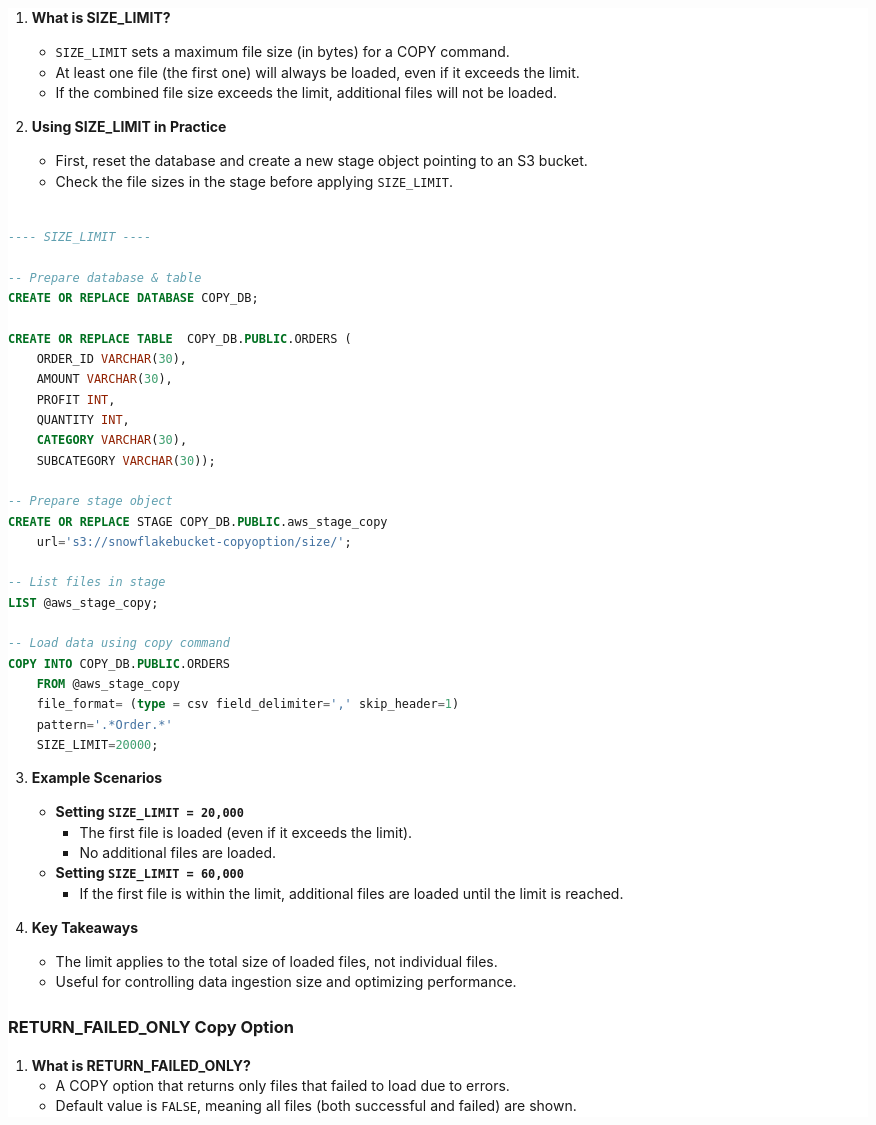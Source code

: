 1. **What is SIZE_LIMIT?**  
   - `SIZE_LIMIT` sets a maximum file size (in bytes) for a COPY command.  
   - At least one file (the first one) will always be loaded, even if it exceeds the limit.  
   - If the combined file size exceeds the limit, additional files will not be loaded.  

2. **Using SIZE_LIMIT in Practice**  
   - First, reset the database and create a new stage object pointing to an S3 bucket.  
   - Check the file sizes in the stage before applying `SIZE_LIMIT`.

```sql

---- SIZE_LIMIT ----

-- Prepare database & table
CREATE OR REPLACE DATABASE COPY_DB;

CREATE OR REPLACE TABLE  COPY_DB.PUBLIC.ORDERS (
    ORDER_ID VARCHAR(30),
    AMOUNT VARCHAR(30),
    PROFIT INT,
    QUANTITY INT,
    CATEGORY VARCHAR(30),
    SUBCATEGORY VARCHAR(30));
    
-- Prepare stage object
CREATE OR REPLACE STAGE COPY_DB.PUBLIC.aws_stage_copy
    url='s3://snowflakebucket-copyoption/size/';
    
-- List files in stage
LIST @aws_stage_copy;

-- Load data using copy command
COPY INTO COPY_DB.PUBLIC.ORDERS
    FROM @aws_stage_copy
    file_format= (type = csv field_delimiter=',' skip_header=1)
    pattern='.*Order.*'
    SIZE_LIMIT=20000;
```

3. **Example Scenarios**  
   - **Setting `SIZE_LIMIT = 20,000`**  
     - The first file is loaded (even if it exceeds the limit).  
     - No additional files are loaded.  
   - **Setting `SIZE_LIMIT = 60,000`**  
     - If the first file is within the limit, additional files are loaded until the limit is reached.  

4. **Key Takeaways**  
   - The limit applies to the total size of loaded files, not individual files.  
   - Useful for controlling data ingestion size and optimizing performance.

### RETURN_FAILED_ONLY Copy Option  

1. **What is RETURN_FAILED_ONLY?**  
   - A COPY option that returns only files that failed to load due to errors.  
   - Default value is `FALSE`, meaning all files (both successful and failed) are shown.  
